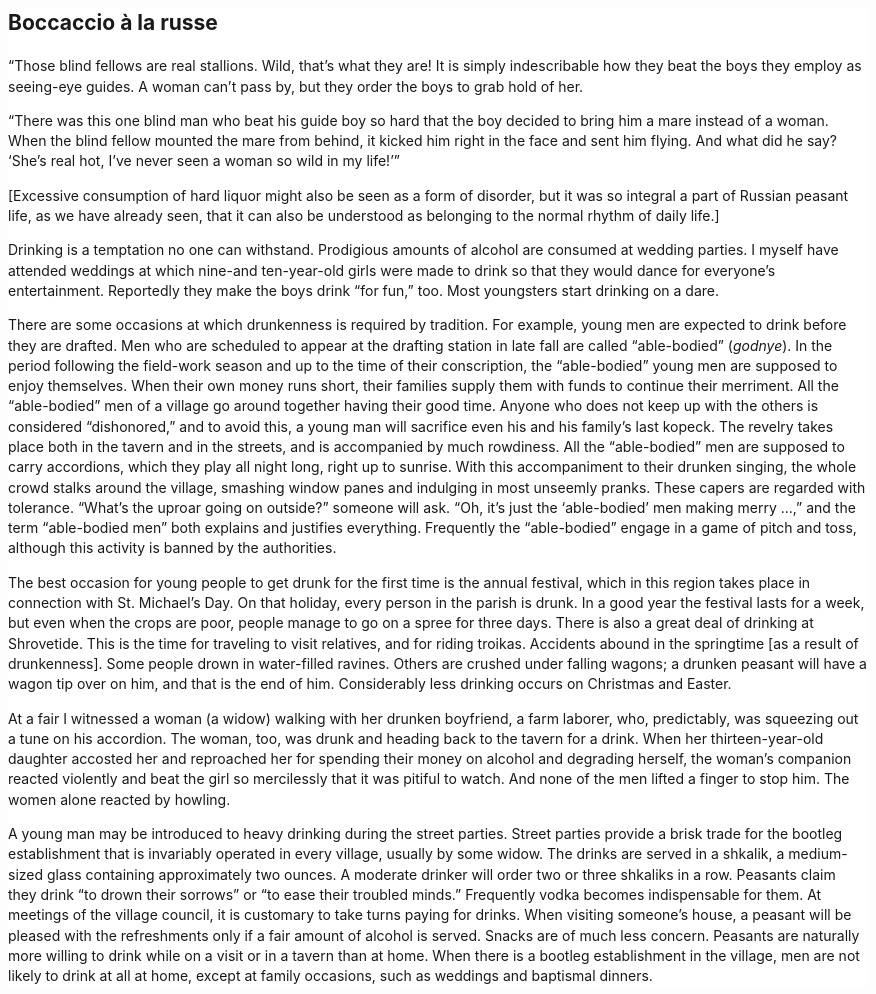 ## Boccaccio à la russe

“Those blind fellows are real stallions. Wild, that’s what they are\! It is simply indescribable how they beat the boys they employ as seeing-eye guides. A woman can’t pass by, but they order the boys to grab hold of her.

“There was this one blind man who beat his guide boy so hard that the boy decided to bring him a mare instead of a woman. When the blind fellow mounted the mare from behind, it kicked him right in the face and sent him flying. And what did he say? ‘She’s real hot, I’ve never seen a woman so wild in my life\!’”

\[Excessive consumption of hard liquor might also be seen as a form of disorder, but it was so integral a part of Russian peasant life, as we have already seen, that it can also be understood as belonging to the normal rhythm of daily life.\]

Drinking is a temptation no one can withstand. Prodigious amounts of alcohol are consumed at wedding parties. I myself have attended weddings at which nine-and ten-year-old girls were made to drink so that they would dance for everyone’s entertainment. Reportedly they make the boys drink “for fun,” too. Most youngsters start drinking on a dare.

There are some occasions at which drunkenness is required by tradition. For example, young men are expected to drink before they are drafted. Men who are scheduled to appear at the drafting station in late fall are called “able-bodied” \(*godnye*\). In the period following the field-work season and up to the time of their conscription, the “able-bodied” young men are supposed to enjoy themselves. When their own money runs short, their families supply them with funds to continue their merriment. All the “able-bodied” men of a village go around together having their good time. Anyone who does not keep up with the others is considered “dishonored,” and to avoid this, a young man will sacrifice even his and his family’s last kopeck. The revelry takes place both in the tavern and in the streets, and is accompanied by much rowdiness. All the “able-bodied” men are supposed to carry accordions, which they play all night long, right up to sunrise. With this accompaniment to their drunken singing, the whole crowd stalks around the village, smashing window panes and indulging in most unseemly pranks. These capers are regarded with tolerance. “What’s the uproar going on outside?” someone will ask. “Oh, it’s just the ‘able-bodied’ men making merry …,” and the term “able-bodied men” both explains and justifies everything. Frequently the “able-bodied” engage in a game of pitch and toss, although this activity is banned by the authorities.

The best occasion for young people to get drunk for the first time is the annual festival, which in this region takes place in connection with St. Michael’s Day. On that holiday, every person in the parish is drunk. In a good year the festival lasts for a week, but even when the crops are poor, people manage to go on a spree for three days. There is also a great deal of drinking at Shrovetide. This is the time for traveling to visit relatives, and for riding troikas. Accidents abound in the springtime \[as a result of drunkenness\]. Some people drown in water-filled ravines. Others are crushed under falling wagons; a drunken peasant will have a wagon tip over on him, and that is the end of him. Considerably less drinking occurs on Christmas and Easter.

At a fair I witnessed a woman \(a widow\) walking with her drunken boyfriend, a farm laborer, who, predictably, was squeezing out a tune on his accordion. The woman, too, was drunk and heading back to the tavern for a drink. When her thirteen-year-old daughter accosted her and reproached her for spending their money on alcohol and degrading herself, the woman’s companion reacted violently and beat the girl so mercilessly that it was pitiful to watch. And none of the men lifted a finger to stop him. The women alone reacted by howling.

A young man may be introduced to heavy drinking during the street parties. Street parties provide a brisk trade for the bootleg establishment that is invariably operated in every village, usually by some widow. The drinks are served in a shkalik, a medium-sized glass containing approximately two ounces. A moderate drinker will order two or three shkaliks in a row. Peasants claim they drink “to drown their sorrows” or “to ease their troubled minds.” Frequently vodka becomes indispensable for them. At meetings of the village council, it is customary to take turns paying for drinks. When visiting someone’s house, a peasant will be pleased with the refreshments only if a fair amount of alcohol is served. Snacks are of much less concern. Peasants are naturally more willing to drink while on a visit or in a tavern than at home. When there is a bootleg establishment in the village, men are not likely to drink at all at home, except at family occasions, such as weddings and baptismal dinners.

